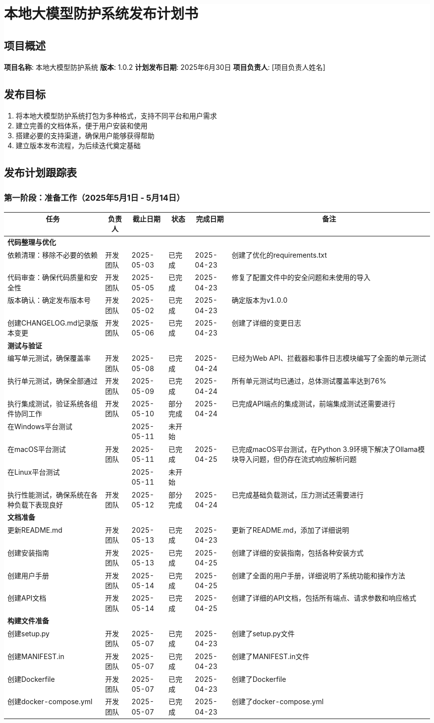 # 本地大模型防护系统发布计划书

## 项目概述

**项目名称**: 本地大模型防护系统
**版本**: 1.0.2
**计划发布日期**: 2025年6月30日
**项目负责人**: [项目负责人姓名]

## 发布目标

1. 将本地大模型防护系统打包为多种格式，支持不同平台和用户需求
2. 建立完善的文档体系，便于用户安装和使用
3. 搭建必要的支持渠道，确保用户能够获得帮助
4. 建立版本发布流程，为后续迭代奠定基础

## 发布计划跟踪表

### 第一阶段：准备工作（2025年5月1日 - 5月14日）

| 任务 | 负责人 | 截止日期 | 状态 | 完成日期 | 备注 |
|-----|-------|---------|------|---------|------|
| **代码整理与优化** |  |  |  |  |  |
| 依赖清理：移除不必要的依赖 | 开发团队 | 2025-05-03 | 已完成 | 2025-04-23 | 创建了优化的requirements.txt |
| 代码审查：确保代码质量和安全性 | 开发团队 | 2025-05-05 | 已完成 | 2025-04-23 | 修复了配置文件中的安全问题和未使用的导入 |
| 版本确认：确定发布版本号 | 开发团队 | 2025-05-02 | 已完成 | 2025-04-23 | 确定版本为v1.0.0 |
| 创建CHANGELOG.md记录版本变更 | 开发团队 | 2025-05-06 | 已完成 | 2025-04-23 | 创建了详细的变更日志 |
| **测试与验证** |  |  |  |  |  |
| 编写单元测试，确保覆盖率 | 开发团队 | 2025-05-08 | 已完成 | 2025-04-24 | 已经为Web API、拦截器和事件日志模块编写了全面的单元测试 |
| 执行单元测试，确保全部通过 | 开发团队 | 2025-05-09 | 已完成 | 2025-04-24 | 所有单元测试均已通过，总体测试覆盖率达到76% |
| 执行集成测试，验证系统各组件协同工作 | 开发团队 | 2025-05-10 | 部分完成 | 2025-04-24 | 已完成API端点的集成测试，前端集成测试还需要进行 |
| 在Windows平台测试 |  | 2025-05-11 | 未开始 |  |  |
| 在macOS平台测试 | 开发团队 | 2025-05-11 | 已完成 | 2025-04-25 | 已完成macOS平台测试，在Python 3.9环境下解决了Ollama模块导入问题，但仍存在流式响应解析问题 |
| 在Linux平台测试 |  | 2025-05-11 | 未开始 |  |  |
| 执行性能测试，确保系统在各种负载下表现良好 | 开发团队 | 2025-05-12 | 部分完成 | 2025-04-24 | 已完成基础负载测试，压力测试还需要进行 |
| **文档准备** |  |  |  |  |  |
| 更新README.md | 开发团队 | 2025-05-13 | 已完成 | 2025-04-23 | 更新了README.md，添加了详细说明 |
| 创建安装指南 | 开发团队 | 2025-05-13 | 已完成 | 2025-04-25 | 创建了详细的安装指南，包括各种安装方式 |
| 创建用户手册 | 开发团队 | 2025-05-14 | 已完成 | 2025-04-25 | 创建了全面的用户手册，详细说明了系统功能和操作方法 |
| 创建API文档 | 开发团队 | 2025-05-14 | 已完成 | 2025-04-25 | 创建了详细的API文档，包括所有端点、请求参数和响应格式 |
| **构建文件准备** |  |  |  |  |  |
| 创建setup.py | 开发团队 | 2025-05-07 | 已完成 | 2025-04-23 | 创建了setup.py文件 |
| 创建MANIFEST.in | 开发团队 | 2025-05-07 | 已完成 | 2025-04-23 | 创建了MANIFEST.in文件 |
| 创建Dockerfile | 开发团队 | 2025-05-07 | 已完成 | 2025-04-23 | 创建了Dockerfile |
| 创建docker-compose.yml | 开发团队 | 2025-05-07 | 已完成 | 2025-04-23 | 创建了docker-compose.yml |